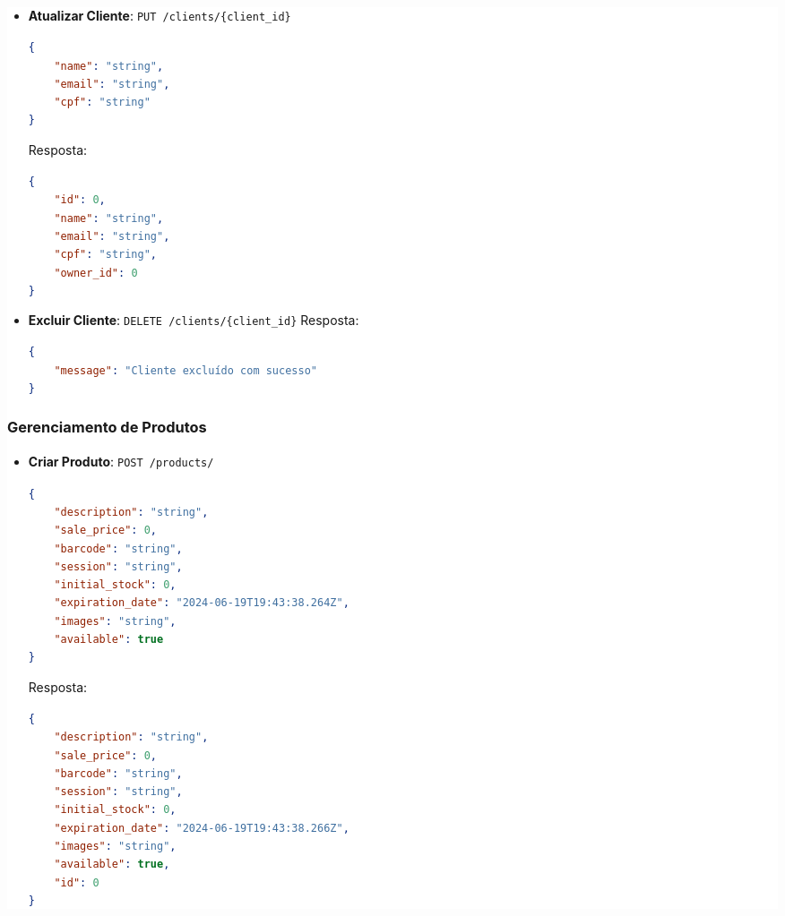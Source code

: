 - **Atualizar Cliente**: `PUT /clients/{client_id}`
    ```json
    {
        "name": "string",
        "email": "string",
        "cpf": "string"
    }
    ```
    Resposta:
    ```json
    {
        "id": 0,
        "name": "string",
        "email": "string",
        "cpf": "string",
        "owner_id": 0
    }
    ```

- **Excluir Cliente**: `DELETE /clients/{client_id}`
    Resposta:
    ```json
    {
        "message": "Cliente excluído com sucesso"
    }
    ```

### Gerenciamento de Produtos

- **Criar Produto**: `POST /products/`
    ```json
    {
        "description": "string",
        "sale_price": 0,
        "barcode": "string",
        "session": "string",
        "initial_stock": 0,
        "expiration_date": "2024-06-19T19:43:38.264Z",
        "images": "string",
        "available": true
    }
    ```
    Resposta:
    ```json
    {
        "description": "string",
        "sale_price": 0,
        "barcode": "string",
        "session": "string",
        "initial_stock": 0,
        "expiration_date": "2024-06-19T19:43:38.266Z",
        "images": "string",
        "available": true,
        "id": 0
    }
    ```
